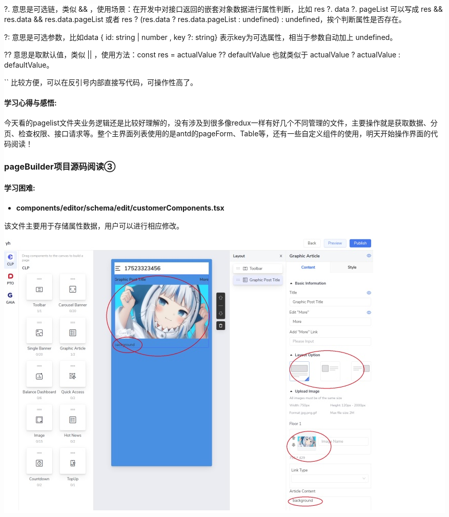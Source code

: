 ?. 意思是可选链，类似 && ，使用场景：在开发中对接口返回的嵌套对象数据进行属性判断，比如 res ?. data ?. pageList 可以写成 res && res.data && res.data.pageList 或者 res ? (res.data ? res.data.pageList : undefined) : undefined，挨个判断属性是否存在。

?: 意思是可选参数，比如data { id: string | number , key ?: string} 表示key为可选属性，相当于参数自动加上 undefined。

?? 意思是取默认值，类似 || ，使用方法：const res = actualValue ?? defaultValue 也就类似于 actualValue ? actualValue : defaultValue。

`` 比较方便，可以在反引号内部直接写代码，可操作性高了。



#### 学习心得与感悟:

今天看的pagelist文件夹业务逻辑还是比较好理解的，没有涉及到很多像redux一样有好几个不同管理的文件，主要操作就是获取数据、分页、检查权限、接口请求等。整个主界面列表使用的是antd的pageForm、Table等，还有一些自定义组件的使用，明天开始操作界面的代码阅读！



### pageBuilder项目源码阅读③

#### 学习困难:

- **components/editor/schema/edit/customerComponents.tsx**

该文件主要用于存储属性数据，用户可以进行相应修改。

![img](pageBuilder项目源码阅读笔记/lALPDeC26zcrLt7NBdTNB-Y_2022_1492.png_720x10000.jpg)
